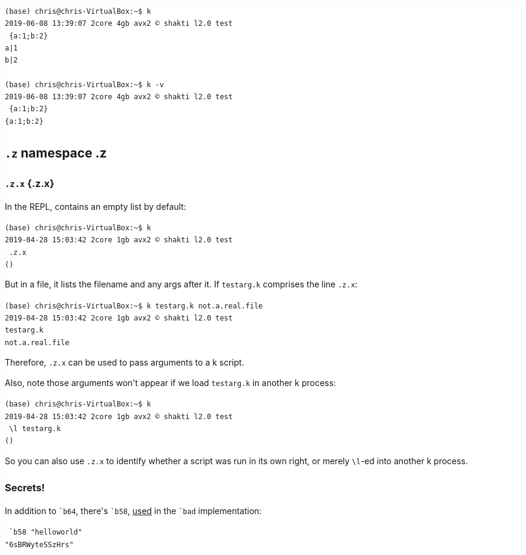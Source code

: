 ```
(base) chris@chris-VirtualBox:~$ k
2019-06-08 13:39:07 2core 4gb avx2 © shakti l2.0 test
 {a:1;b:2}
a|1
b|2

(base) chris@chris-VirtualBox:~$ k -v
2019-06-08 13:39:07 2core 4gb avx2 © shakti l2.0 test
 {a:1;b:2}
{a:1;b:2}
```

## `.z` namespace **.z**

### `.z.x` {.z.x}

In the REPL, contains an empty list by default:

```
(base) chris@chris-VirtualBox:~$ k
2019-04-28 15:03:42 2core 1gb avx2 © shakti l2.0 test
 .z.x
()
```

But in a file, it lists the filename and any args after it. If `testarg.k` comprises the line `.z.x`:

```
(base) chris@chris-VirtualBox:~$ k testarg.k not.a.real.file
2019-04-28 15:03:42 2core 1gb avx2 © shakti l2.0 test
testarg.k
not.a.real.file
```

Therefore, `.z.x` can be used to pass arguments to a k script.

Also, note those arguments won't appear if we load `testarg.k` in another k process:

```
(base) chris@chris-VirtualBox:~$ k
2019-04-28 15:03:42 2core 1gb avx2 © shakti l2.0 test
 \l testarg.k
()
```

So you can also use `.z.x` to identify whether a script was run in its own right, or merely `\l`-ed into another k process.

### Secrets! 

In addition to `` `b64 ``, there's `` `b58 ``, [used](https://groups.google.com/d/msg/shaktidb/0yq21rHOacU/1wdeAGHFAAAJ) in the `` `bad `` implementation:

```kc
 `b58 "helloworld"
"6sBRWyteSSzHrs"
```
